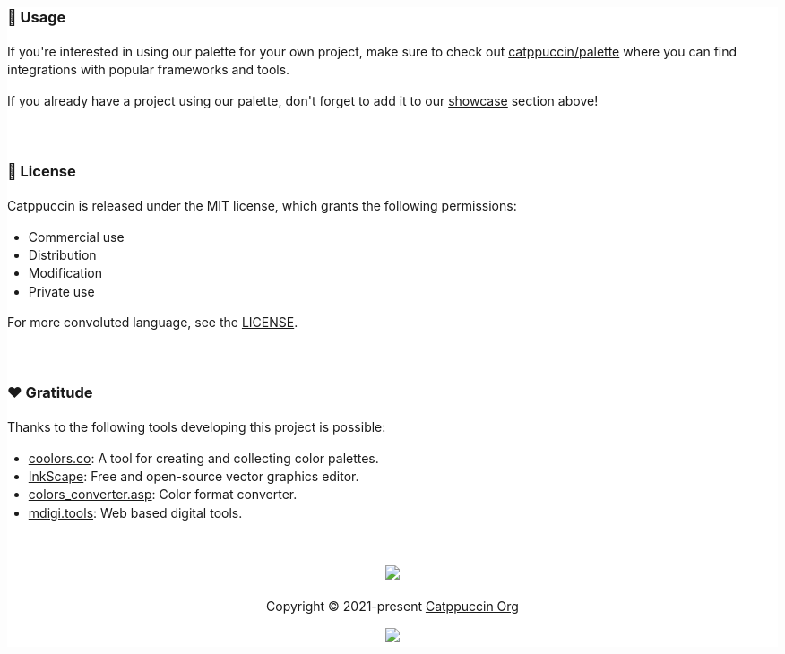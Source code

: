 ### 🔧 Usage

If you're interested in using our palette for your own project, make sure to check
out [catppuccin/palette](https://github.com/catppuccin/palette) where you can find integrations with popular frameworks
and tools.

If you already have a project using our palette, don't forget to add it to
our [showcase](#-showcase) section above!

&nbsp;

### 📜 License

Catppuccin is released under the MIT license, which grants the following permissions:

- Commercial use
- Distribution
- Modification
- Private use

For more convoluted language, see the [LICENSE](https://github.com/catppuccin/catppuccin/blob/main/LICENSE).

&nbsp;

### ❤️ Gratitude

Thanks to the following tools developing this project is possible:

- [coolors.co](https://coolors.co/): A tool for creating and collecting color palettes.
- [InkScape](https://inkscape.org/): Free and open-source vector graphics editor.
- [colors_converter.asp](https://www.w3schools.com/colors/colors_converter.asp): Color format converter.
- [mdigi.tools](https://mdigi.tools/): Web based digital tools.

&nbsp;

<p align="center"><img src="https://raw.githubusercontent.com/catppuccin/catppuccin/main/assets/footers/gray0_ctp_on_line.svg?sanitize=true" /></p>
<p align="center">Copyright &copy; 2021-present <a href="https://github.com/catppuccin" target="_blank">Catppuccin Org</a>
<p align="center"><a href="https://github.com/catppuccin/catppuccin/blob/main/LICENSE"><img src="https://img.shields.io/static/v1.svg?style=for-the-badge&label=License&message=MIT&logoColor=d9e0ee&colorA=302d41&colorB=b7bdf8"/></a></p>
